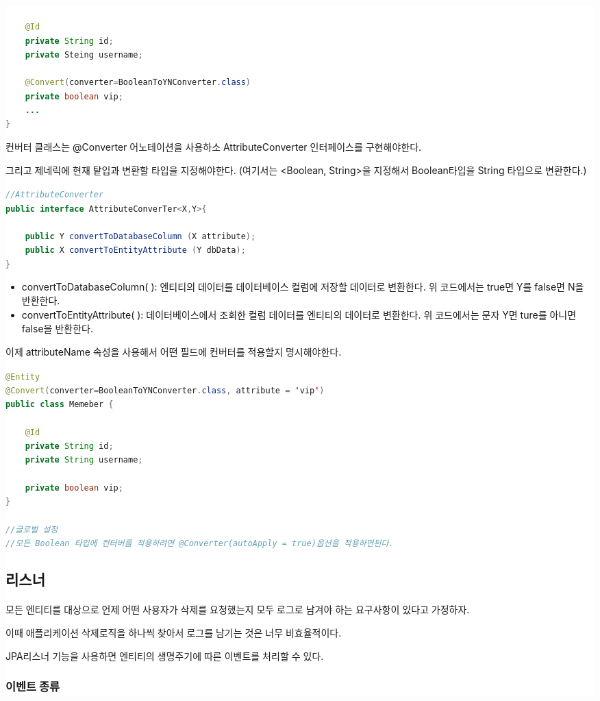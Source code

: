 ```java

	@Id
	private String id;
	private Steing username;
	
	@Convert(converter=BooleanToYNConverter.class)
	private boolean vip;
	...
}
```

컨버터 클래스는 @Converter 어노테이션을 사용하소 AttributeConverter 인터페이스를 구현해야한다.

그리고 제네릭에 현재 탙입과 변환할 타입을 지정해야한다. (여기서는 <Boolean, String>을 지정해서 Boolean타입을 String 타입으로 변환한다.)

```java
//AttributeConverter
public interface AttributeConverTer<X,Y>{

	public Y convertToDatabaseColumn (X attribute);
	public X convertToEntityAttribute (Y dbData);
}
```

- convertToDatabaseColumn( ): 엔티티의 데이터를 데이터베이스 컬럼에 저장할 데이터로 변환한다.  위 코드에서는 true면 Y를 false면 N을 반환한다.
- convertToEntityAttribute( ): 데이터베이스에서 조회한 컬럼 데이터를 엔티티의 데이터로 변환한다. 위 코드에서는 문자 Y면 ture를 아니면 false을 반환한다.

이제 attributeName 속성을 사용해서 어떤 필드에 컨버터를 적용할지 명시해야한다.

```java
@Entity
@Convert(converter=BooleanToYNConverter.class, attribute = 'vip')
public class Memeber {

	@Id
	private String id;
	private String username;
	
	private boolean vip;
}

//글로벌 설정
//모든 Boolean 타입에 컨터버를 적용하려면 @Converter(autoApply = true)옵션을 적용하면된다.
```

## 리스너

모든 엔티티를 대상으로 언제 어떤 사용자가 삭제를 요청했는지 모두 로그로 남겨야 하는 요구사항이 있다고 가정하자.

이때 애플리케이션 삭제로직을 하나씩 찾아서 로그를 남기는 것은 너무 비효율적이다. 

JPA리스너 기능을 사용하면 엔티티의 생명주기에 따른 이벤트를 처리할 수 있다.

### 이벤트 종류
